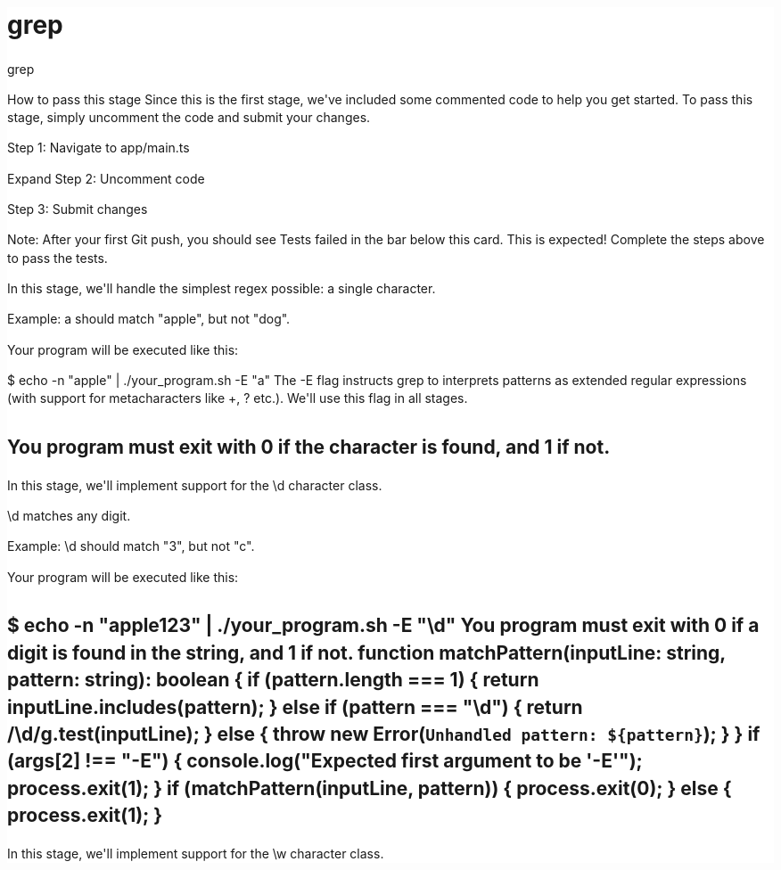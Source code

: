 # grep
grep

How to pass this stage
Since this is the first stage, we've included some commented code to help you get started. To pass this stage, simply uncomment the code and submit your changes.

Step 1: Navigate to app/main.ts


Expand
Step 2: Uncomment code

Step 3: Submit changes

 Note: After your first Git push, you should see Tests failed in the bar below this card. This is expected! Complete the steps above to pass the tests.


In this stage, we'll handle the simplest regex possible: a single character.

Example: a should match "apple", but not "dog".

Your program will be executed like this:

$ echo -n "apple" | ./your_program.sh -E "a"
The -E flag instructs grep to interprets patterns as extended regular expressions (with support for metacharacters like +, ? etc.). We'll use this flag in all stages.

You program must exit with 0 if the character is found, and 1 if not.
-----------------------
In this stage, we'll implement support for the \d character class.

\d matches any digit.

Example: \d should match "3", but not "c".

Your program will be executed like this:

$ echo -n "apple123" | ./your_program.sh -E "\d"
You program must exit with 0 if a digit is found in the string, and 1 if not.
function matchPattern(inputLine: string, pattern: string): boolean {
  if (pattern.length === 1) {
    return inputLine.includes(pattern);
  } else if (pattern === "\\d") {
    return /\d/g.test(inputLine);
  } else {
    throw new Error(`Unhandled pattern: ${pattern}`);
  }
}
if (args[2] !== "-E") {
  console.log("Expected first argument to be '-E'");
  process.exit(1);
}
if (matchPattern(inputLine, pattern)) {
  process.exit(0);
} else {
  process.exit(1);
}
-----------------------------------
In this stage, we'll implement support for the \w character class.
